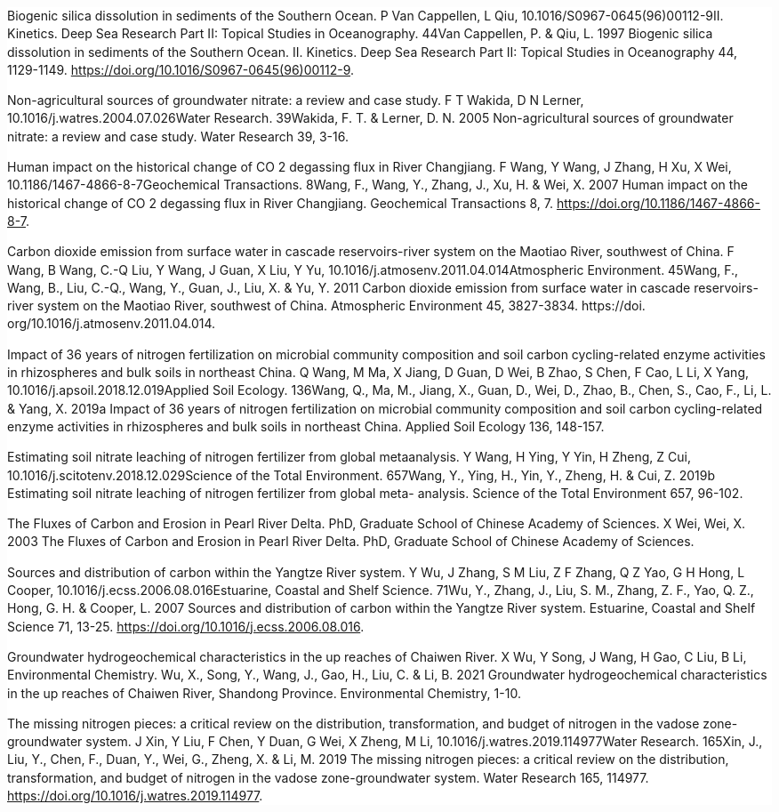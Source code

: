 Biogenic silica dissolution in sediments of the Southern Ocean. P Van Cappellen, L Qiu, 10.1016/S0967-0645(96)00112-9II. Kinetics. Deep Sea Research Part II: Topical Studies in Oceanography. 44Van Cappellen, P. & Qiu, L. 1997 Biogenic silica dissolution in sediments of the Southern Ocean. II. Kinetics. Deep Sea Research Part II: Topical Studies in Oceanography 44, 1129-1149. https://doi.org/10.1016/S0967-0645(96)00112-9.

Non-agricultural sources of groundwater nitrate: a review and case study. F T Wakida, D N Lerner, 10.1016/j.watres.2004.07.026Water Research. 39Wakida, F. T. & Lerner, D. N. 2005 Non-agricultural sources of groundwater nitrate: a review and case study. Water Research 39, 3-16.

Human impact on the historical change of CO 2 degassing flux in River Changjiang. F Wang, Y Wang, J Zhang, H Xu, X Wei, 10.1186/1467-4866-8-7Geochemical Transactions. 8Wang, F., Wang, Y., Zhang, J., Xu, H. & Wei, X. 2007 Human impact on the historical change of CO 2 degassing flux in River Changjiang. Geochemical Transactions 8, 7. https://doi.org/10.1186/1467-4866-8-7.

Carbon dioxide emission from surface water in cascade reservoirs-river system on the Maotiao River, southwest of China. F Wang, B Wang, C.-Q Liu, Y Wang, J Guan, X Liu, Y Yu, 10.1016/j.atmosenv.2011.04.014Atmospheric Environment. 45Wang, F., Wang, B., Liu, C.-Q., Wang, Y., Guan, J., Liu, X. & Yu, Y. 2011 Carbon dioxide emission from surface water in cascade reservoirs-river system on the Maotiao River, southwest of China. Atmospheric Environment 45, 3827-3834. https://doi. org/10.1016/j.atmosenv.2011.04.014.

Impact of 36 years of nitrogen fertilization on microbial community composition and soil carbon cycling-related enzyme activities in rhizospheres and bulk soils in northeast China. Q Wang, M Ma, X Jiang, D Guan, D Wei, B Zhao, S Chen, F Cao, L Li, X Yang, 10.1016/j.apsoil.2018.12.019Applied Soil Ecology. 136Wang, Q., Ma, M., Jiang, X., Guan, D., Wei, D., Zhao, B., Chen, S., Cao, F., Li, L. & Yang, X. 2019a Impact of 36 years of nitrogen fertilization on microbial community composition and soil carbon cycling-related enzyme activities in rhizospheres and bulk soils in northeast China. Applied Soil Ecology 136, 148-157.

Estimating soil nitrate leaching of nitrogen fertilizer from global metaanalysis. Y Wang, H Ying, Y Yin, H Zheng, Z Cui, 10.1016/j.scitotenv.2018.12.029Science of the Total Environment. 657Wang, Y., Ying, H., Yin, Y., Zheng, H. & Cui, Z. 2019b Estimating soil nitrate leaching of nitrogen fertilizer from global meta- analysis. Science of the Total Environment 657, 96-102.

The Fluxes of Carbon and Erosion in Pearl River Delta. PhD, Graduate School of Chinese Academy of Sciences. X Wei, Wei, X. 2003 The Fluxes of Carbon and Erosion in Pearl River Delta. PhD, Graduate School of Chinese Academy of Sciences.

Sources and distribution of carbon within the Yangtze River system. Y Wu, J Zhang, S M Liu, Z F Zhang, Q Z Yao, G H Hong, L Cooper, 10.1016/j.ecss.2006.08.016Estuarine, Coastal and Shelf Science. 71Wu, Y., Zhang, J., Liu, S. M., Zhang, Z. F., Yao, Q. Z., Hong, G. H. & Cooper, L. 2007 Sources and distribution of carbon within the Yangtze River system. Estuarine, Coastal and Shelf Science 71, 13-25. https://doi.org/10.1016/j.ecss.2006.08.016.

Groundwater hydrogeochemical characteristics in the up reaches of Chaiwen River. X Wu, Y Song, J Wang, H Gao, C Liu, B Li, Environmental Chemistry. Wu, X., Song, Y., Wang, J., Gao, H., Liu, C. & Li, B. 2021 Groundwater hydrogeochemical characteristics in the up reaches of Chaiwen River, Shandong Province. Environmental Chemistry, 1-10.

The missing nitrogen pieces: a critical review on the distribution, transformation, and budget of nitrogen in the vadose zone-groundwater system. J Xin, Y Liu, F Chen, Y Duan, G Wei, X Zheng, M Li, 10.1016/j.watres.2019.114977Water Research. 165Xin, J., Liu, Y., Chen, F., Duan, Y., Wei, G., Zheng, X. & Li, M. 2019 The missing nitrogen pieces: a critical review on the distribution, transformation, and budget of nitrogen in the vadose zone-groundwater system. Water Research 165, 114977. https://doi.org/10.1016/j.watres.2019.114977.
